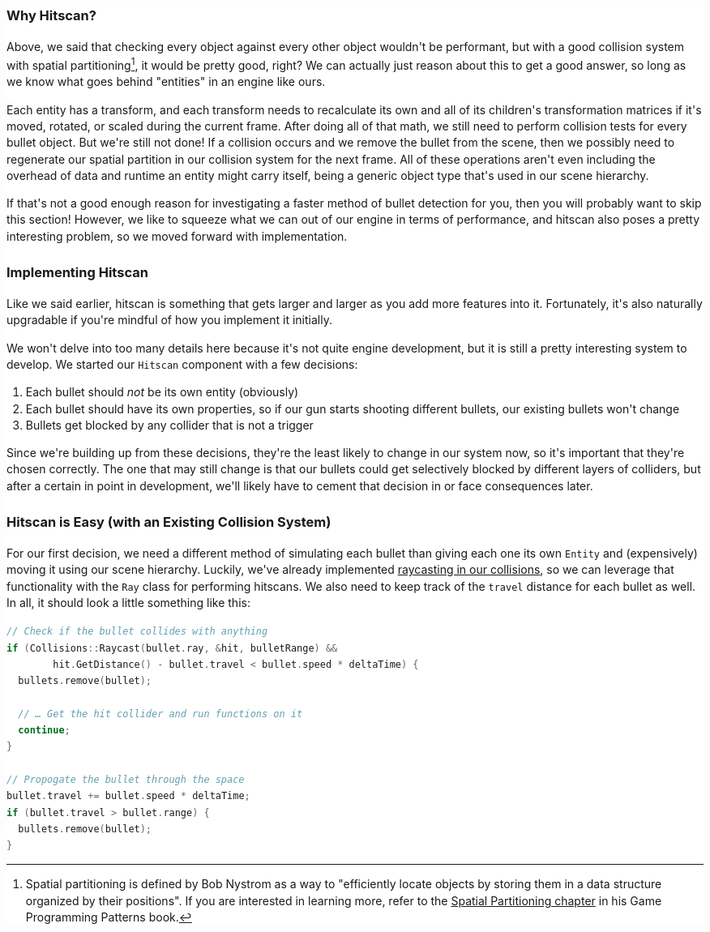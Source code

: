 
### Why Hitscan?

Above, we said that checking every object against every other object wouldn't be performant, but with a good collision system with spatial partitioning[^1], it would be pretty good, right? We can actually just reason about this to get a good answer, so long as we know what goes behind "entities" in an engine like ours.

[^1]: Spatial partitioning is defined by Bob Nystrom as a way to "efficiently locate objects by storing them in a data structure organized by their positions". If you are interested in learning more, refer to the [Spatial Partitioning chapter](http://gameprogrammingpatterns.com/spatial-partition.html) in his Game Programming Patterns book.

Each entity has a transform, and each transform needs to recalculate its own and all of its children's transformation matrices if it's moved, rotated, or scaled during the current frame. After doing all of that math, we still need to perform collision tests for every bullet object. But we're still not done! If a collision occurs and we remove the bullet from the scene, then we possibly need to regenerate our spatial partition in our collision system for the next frame. All of these operations aren't even including the overhead of data and runtime an entity might carry itself, being a generic object type that's used in our scene hierarchy.

If that's not a good enough reason for investigating a faster method of bullet detection for you, then you will probably want to skip this section! However, we like to squeeze what we can out of our engine in terms of performance, and hitscan also poses a pretty interesting problem, so we moved forward with implementation.


### Implementing Hitscan

Like we said earlier, hitscan is something that gets larger and larger as you add more features into it. Fortunately, it's also naturally upgradable if you're mindful of how you implement it initially. 

We won't delve into too many details here because it's not quite engine development, but it is still a pretty interesting system to develop. We started our `Hitscan` component with a few decisions:



1.  Each bullet should _not_ be its own entity (obviously)
1.  Each bullet should have its own properties, so if our gun starts shooting different bullets, our existing bullets won't change
1.  Bullets get blocked by any collider that is not a trigger

Since we're building up from these decisions, they're the least likely to change in our system now, so it's important that they're chosen correctly. The one that may still change is that our bullets could get selectively blocked by different layers of colliders, but after a certain in point in development, we'll likely have to cement that decision in or face consequences later.


### Hitscan is Easy (with an Existing Collision System)

For our first decision, we need a different method of simulating each bullet than giving each one its own `Entity` and (expensively) moving it using our scene hierarchy. Luckily, we've already implemented [raycasting in our collisions](week-7.md#collisions), so we can leverage that functionality with the `Ray` class for performing hitscans. We also need to keep track of the `travel` distance for each bullet as well. In all, it should look a little something like this:

``` cpp
// Check if the bullet collides with anything
if (Collisions::Raycast(bullet.ray, &hit, bulletRange) &&
		hit.GetDistance() - bullet.travel < bullet.speed * deltaTime) {
  bullets.remove(bullet);

  // … Get the hit collider and run functions on it
  continue;
}

// Propogate the bullet through the space
bullet.travel += bullet.speed * deltaTime;
if (bullet.travel > bullet.range) {
  bullets.remove(bullet);
}
```
